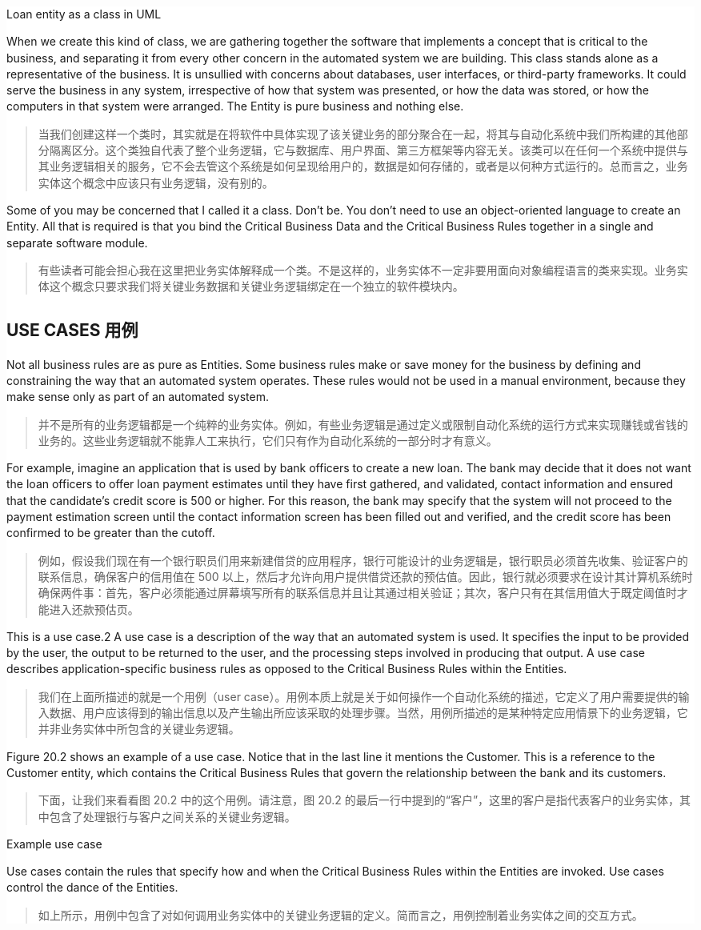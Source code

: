 <Figures figure="20-1">Loan entity as a class in UML</Figures>

When we create this kind of class, we are gathering together the software that implements a concept that is critical to the business, and separating it from every other concern in the automated system we are building. This class stands alone as a representative of the business. It is unsullied with concerns about databases, user interfaces, or third-party frameworks. It could serve the business in any system, irrespective of how that system was presented, or how the data was stored, or how the computers in that system were arranged. The Entity is pure business and nothing else.

> 当我们创建这样一个类时，其实就是在将软件中具体实现了该关键业务的部分聚合在一起，将其与自动化系统中我们所构建的其他部分隔离区分。这个类独自代表了整个业务逻辑，它与数据库、用户界面、第三方框架等内容无关。该类可以在任何一个系统中提供与其业务逻辑相关的服务，它不会去管这个系统是如何呈现给用户的，数据是如何存储的，或者是以何种方式运行的。总而言之，业务实体这个概念中应该只有业务逻辑，没有别的。

Some of you may be concerned that I called it a class. Don’t be. You don’t need to use an object-oriented language to create an Entity. All that is required is that you bind the Critical Business Data and the Critical Business Rules together in a single and separate software module.

> 有些读者可能会担心我在这里把业务实体解释成一个类。不是这样的，业务实体不一定非要用面向对象编程语言的类来实现。业务实体这个概念只要求我们将关键业务数据和关键业务逻辑绑定在一个独立的软件模块内。

## USE CASES 用例

Not all business rules are as pure as Entities. Some business rules make or save money for the business by defining and constraining the way that an automated system operates. These rules would not be used in a manual environment, because they make sense only as part of an automated system.

> 并不是所有的业务逻辑都是一个纯粹的业务实体。例如，有些业务逻辑是通过定义或限制自动化系统的运行方式来实现赚钱或省钱的业务的。这些业务逻辑就不能靠人工来执行，它们只有作为自动化系统的一部分时才有意义。

For example, imagine an application that is used by bank officers to create a new loan. The bank may decide that it does not want the loan officers to offer loan payment estimates until they have first gathered, and validated, contact information and ensured that the candidate’s credit score is 500 or higher. For this reason, the bank may specify that the system will not proceed to the payment estimation screen until the contact information screen has been filled out and verified, and the credit score has been confirmed to be greater than the cutoff.

> 例如，假设我们现在有一个银行职员们用来新建借贷的应用程序，银行可能设计的业务逻辑是，银行职员必须首先收集、验证客户的联系信息，确保客户的信用值在 500 以上，然后才允许向用户提供借贷还款的预估值。因此，银行就必须要求在设计其计算机系统时确保两件事：首先，客户必须能通过屏幕填写所有的联系信息并且让其通过相关验证；其次，客户只有在其信用值大于既定阈值时才能进入还款预估页。

This is a use case.2 A use case is a description of the way that an automated system is used. It specifies the input to be provided by the user, the output to be returned to the user, and the processing steps involved in producing that output. A use case describes application-specific business rules as opposed to the Critical Business Rules within the Entities.

> 我们在上面所描述的就是一个用例（user case）。用例本质上就是关于如何操作一个自动化系统的描述，它定义了用户需要提供的输入数据、用户应该得到的输出信息以及产生输出所应该采取的处理步骤。当然，用例所描述的是某种特定应用情景下的业务逻辑，它并非业务实体中所包含的关键业务逻辑。

Figure 20.2 shows an example of a use case. Notice that in the last line it mentions the Customer. This is a reference to the Customer entity, which contains the Critical Business Rules that govern the relationship between the bank and its customers.

> 下面，让我们来看看图 20.2 中的这个用例。请注意，图 20.2 的最后一行中提到的“客户”，这里的客户是指代表客户的业务实体，其中包含了处理银行与客户之间关系的关键业务逻辑。

<Figures figure="20-2">Example use case</Figures>

Use cases contain the rules that specify how and when the Critical Business Rules within the Entities are invoked. Use cases control the dance of the Entities.

> 如上所示，用例中包含了对如何调用业务实体中的关键业务逻辑的定义。简而言之，用例控制着业务实体之间的交互方式。

